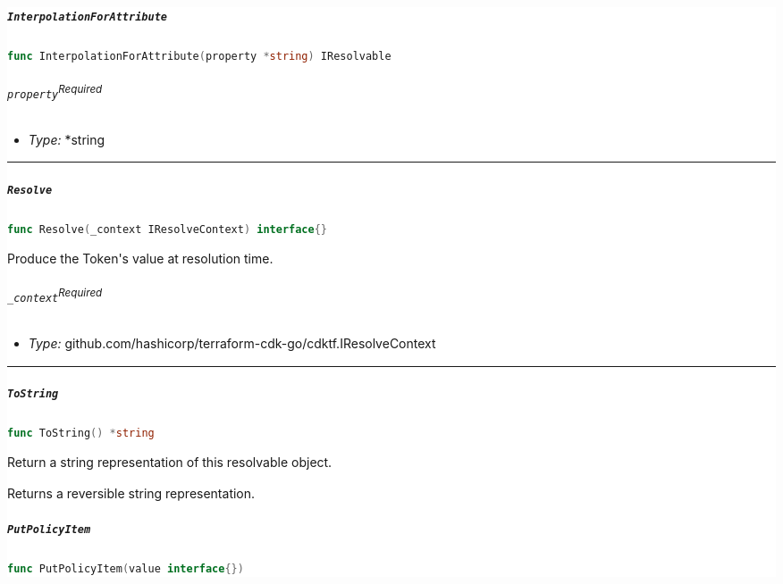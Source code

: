 ##### `InterpolationForAttribute` <a name="InterpolationForAttribute" id="@cdktf/provider-mongodbatlas.cloudProviderSnapshotBackupPolicy.CloudProviderSnapshotBackupPolicyPoliciesOutputReference.interpolationForAttribute"></a>

```go
func InterpolationForAttribute(property *string) IResolvable
```

###### `property`<sup>Required</sup> <a name="property" id="@cdktf/provider-mongodbatlas.cloudProviderSnapshotBackupPolicy.CloudProviderSnapshotBackupPolicyPoliciesOutputReference.interpolationForAttribute.parameter.property"></a>

- *Type:* *string

---

##### `Resolve` <a name="Resolve" id="@cdktf/provider-mongodbatlas.cloudProviderSnapshotBackupPolicy.CloudProviderSnapshotBackupPolicyPoliciesOutputReference.resolve"></a>

```go
func Resolve(_context IResolveContext) interface{}
```

Produce the Token's value at resolution time.

###### `_context`<sup>Required</sup> <a name="_context" id="@cdktf/provider-mongodbatlas.cloudProviderSnapshotBackupPolicy.CloudProviderSnapshotBackupPolicyPoliciesOutputReference.resolve.parameter._context"></a>

- *Type:* github.com/hashicorp/terraform-cdk-go/cdktf.IResolveContext

---

##### `ToString` <a name="ToString" id="@cdktf/provider-mongodbatlas.cloudProviderSnapshotBackupPolicy.CloudProviderSnapshotBackupPolicyPoliciesOutputReference.toString"></a>

```go
func ToString() *string
```

Return a string representation of this resolvable object.

Returns a reversible string representation.

##### `PutPolicyItem` <a name="PutPolicyItem" id="@cdktf/provider-mongodbatlas.cloudProviderSnapshotBackupPolicy.CloudProviderSnapshotBackupPolicyPoliciesOutputReference.putPolicyItem"></a>

```go
func PutPolicyItem(value interface{})
```
